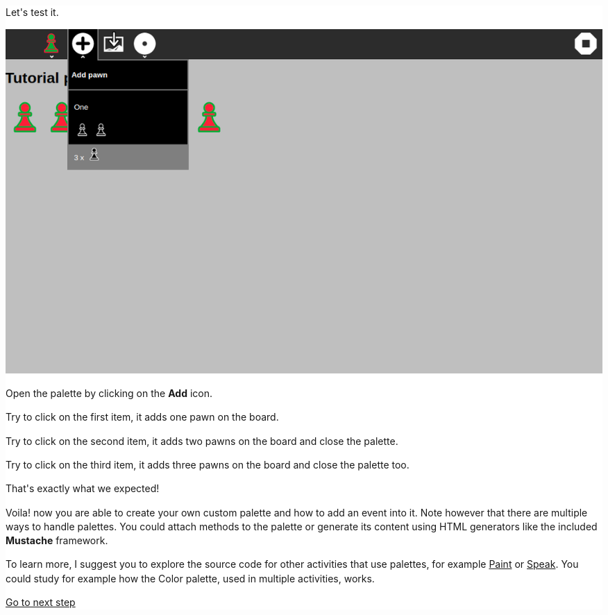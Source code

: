 Let's test it.


![](../../images/tutorial_step8_5.png)

Open the palette by clicking on the **Add** icon.

Try to click on the first item, it adds one pawn on the board.

Try to click on the second item, it adds two pawns on the board and close the palette.

Try to click on the third item, it adds three pawns on the board and close the palette too.

That's exactly what we expected!

Voila! now you are able to create your own custom palette and how to add an event into it. Note however that there are multiple ways to handle palettes. You could attach methods to the palette or generate its content using HTML generators like the included **Mustache** framework.

To learn more, I suggest you to explore the source code for other activities that use palettes, for example [Paint](https://github.com/llaske/sugarizer/tree/master/activities/Paint.activity) or [Speak](https://github.com/llaske/sugarizer/tree/master/activities/Speak.activity). You could study for example how the Color palette, used in multiple activities, works.

[Go to next step](step9.md)